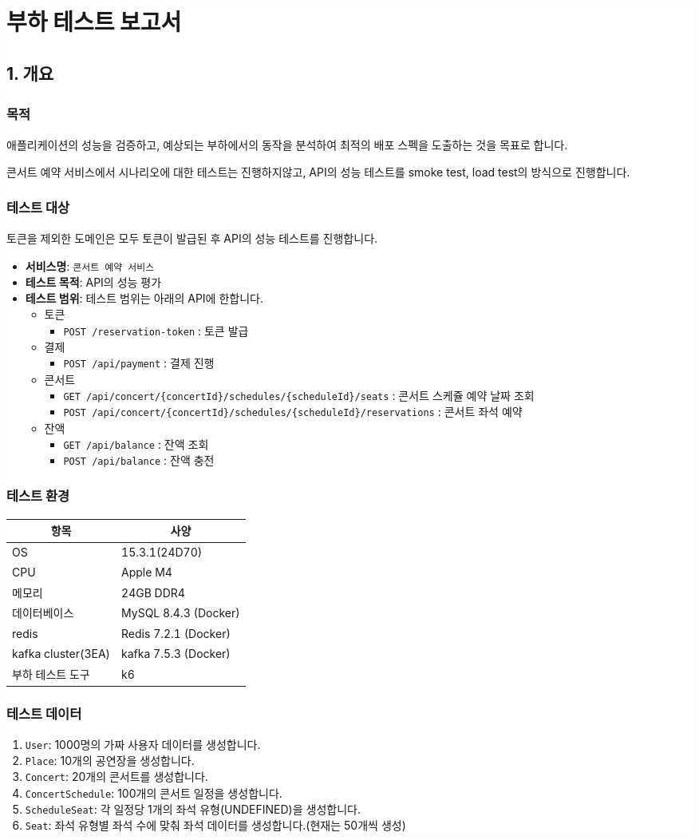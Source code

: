 # 부하 테스트 보고서

## 1. 개요

### 목적

애플리케이션의 성능을 검증하고, 예상되는 부하에서의 동작을 분석하여 최적의 배포 스펙을 도출하는 것을 목표로 합니다.

콘서트 예약 서비스에서 시나리오에 대한 테스트는 진행하지않고, API의 성능 테스트를 smoke test, load test의 방식으로 진행합니다.

### 테스트 대상

토큰을 제외한 도메인은 모두 토큰이 발급된 후 API의 성능 테스트를 진행합니다.

- **서비스명**: `콘서트 예약 서비스`
- **테스트 목적**: API의 성능 평가
- **테스트 범위**: 테스트 범위는 아래의 API에 한합니다.
    - 토큰
        - `POST /reservation-token` : 토큰 발급
    - 결제
        - `POST /api/payment` : 결제 진행
    - 콘서트
        - `GET /api/concert/{concertId}/schedules/{scheduleId}/seats` : 콘서트 스케쥴 예약 날짜 조회
        - `POST /api/concert/{concertId}/schedules/{scheduleId}/reservations` : 콘서트 좌석 예약
    - 잔액
        - `GET /api/balance` : 잔액 조회
        - `POST /api/balance` : 잔액 충전

### 테스트 환경

| 항목                 | 사양                   |
|--------------------|----------------------|
| OS                 | 15.3.1(24D70)        |
| CPU                | Apple M4             |
| 메모리                | 24GB DDR4            |
| 데이터베이스             | MySQL 8.4.3 (Docker) |
| redis              | Redis 7.2.1 (Docker) |
| kafka cluster(3EA) | kafka 7.5.3 (Docker) |
| 부하 테스트 도구          | k6                   |

### 테스트 데이터

1. `User`: 1000명의 가짜 사용자 데이터를 생성합니다.
2. `Place`: 10개의 공연장을 생성합니다.
3. `Concert`: 20개의 콘서트를 생성합니다.
4. `ConcertSchedule`: 100개의 콘서트 일정을 생성합니다.
5. `ScheduleSeat`: 각 일정당 1개의 좌석 유형(UNDEFINED)을 생성합니다.
6. `Seat`: 좌석 유형별 좌석 수에 맞춰 좌석 데이터를 생성합니다.(현재는 50개씩 생성)
